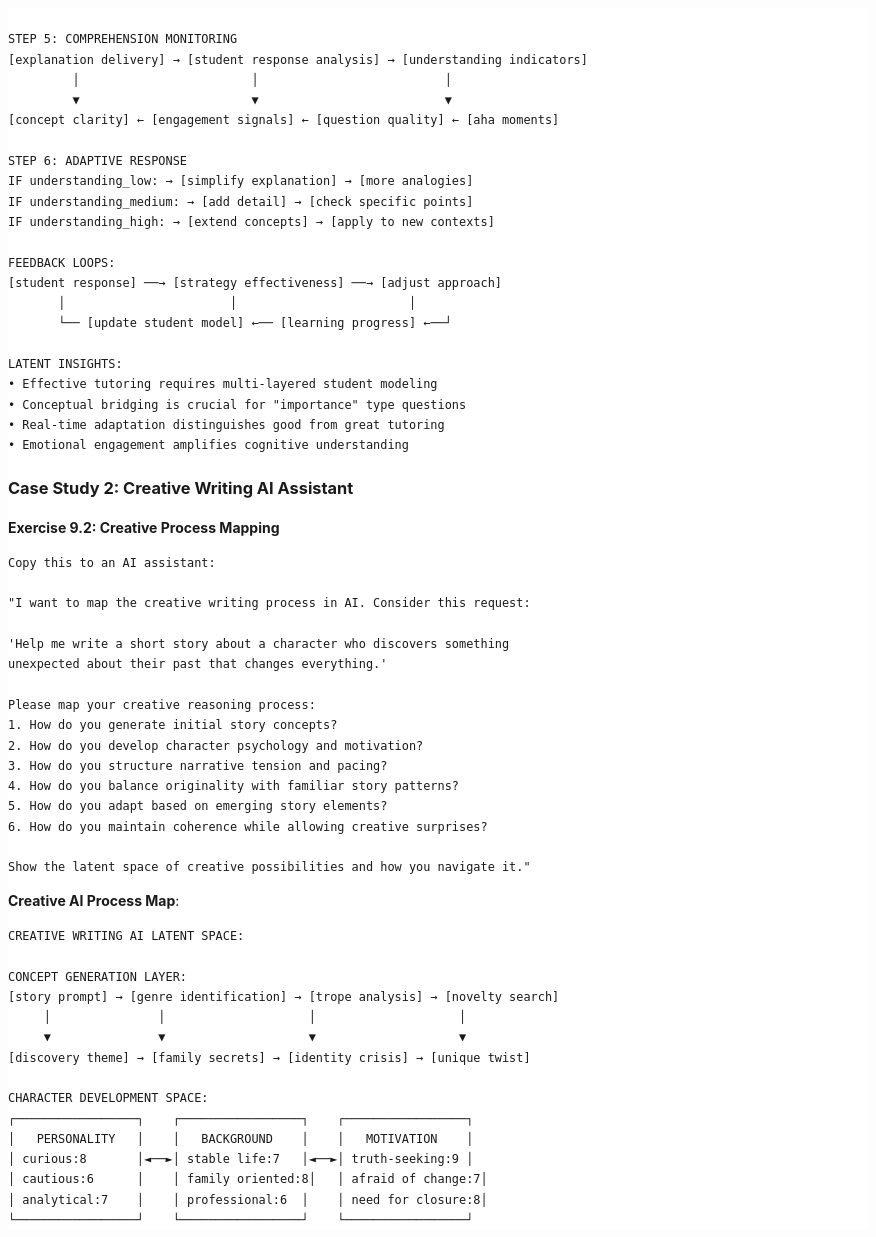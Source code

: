 ```

STEP 5: COMPREHENSION MONITORING
[explanation delivery] → [student response analysis] → [understanding indicators]
         │                        │                          │
         ▼                        ▼                          ▼
[concept clarity] ← [engagement signals] ← [question quality] ← [aha moments]

STEP 6: ADAPTIVE RESPONSE
IF understanding_low: → [simplify explanation] → [more analogies]
IF understanding_medium: → [add detail] → [check specific points]  
IF understanding_high: → [extend concepts] → [apply to new contexts]

FEEDBACK LOOPS:
[student response] ──→ [strategy effectiveness] ──→ [adjust approach]
       │                       │                        │
       └── [update student model] ←── [learning progress] ←──┘

LATENT INSIGHTS:
• Effective tutoring requires multi-layered student modeling
• Conceptual bridging is crucial for "importance" type questions
• Real-time adaptation distinguishes good from great tutoring
• Emotional engagement amplifies cognitive understanding
```

### Case Study 2: Creative Writing AI Assistant

**Exercise 9.2: Creative Process Mapping**
```
Copy this to an AI assistant:

"I want to map the creative writing process in AI. Consider this request:

'Help me write a short story about a character who discovers something 
unexpected about their past that changes everything.'

Please map your creative reasoning process:
1. How do you generate initial story concepts?
2. How do you develop character psychology and motivation?
3. How do you structure narrative tension and pacing?
4. How do you balance originality with familiar story patterns?
5. How do you adapt based on emerging story elements?
6. How do you maintain coherence while allowing creative surprises?

Show the latent space of creative possibilities and how you navigate it."
```

**Creative AI Process Map**:
```
CREATIVE WRITING AI LATENT SPACE:

CONCEPT GENERATION LAYER:
[story prompt] → [genre identification] → [trope analysis] → [novelty search]
     │               │                    │                    │
     ▼               ▼                    ▼                    ▼
[discovery theme] → [family secrets] → [identity crisis] → [unique twist]

CHARACTER DEVELOPMENT SPACE:
┌─────────────────┐    ┌─────────────────┐    ┌─────────────────┐
│   PERSONALITY   │    │   BACKGROUND    │    │   MOTIVATION    │
│ curious:8       │◄──►│ stable life:7   │◄──►│ truth-seeking:9 │
│ cautious:6      │    │ family oriented:8│   │ afraid of change:7│
│ analytical:7    │    │ professional:6  │    │ need for closure:8│
└─────────────────┘    └─────────────────┘    └─────────────────┘

```